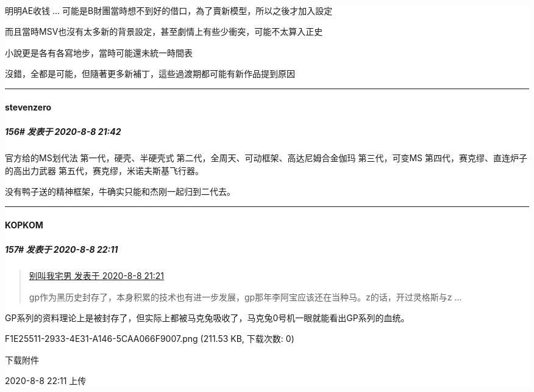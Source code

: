 
明明AE收钱 ...</blockquote>
可能是B財團當時想不到好的借口，為了賣新模型，所以之後才加入設定

而且當時MSV也沒有太多新的背景設定，甚至劇情上有些少衝突，可能不太算入正史

小說更是各有各寫地步，當時可能還未統一時間表


沒錯，全都是可能，但隨著更多新補丁，這些過渡期都可能有新作品提到原因







*****

####  stevenzero  
##### 156#       发表于 2020-8-8 21:42




官方给的MS划代法
第一代，硬壳、半硬壳式
第二代，全周天、可动框架、高达尼姆合金伽玛
第三代，可变MS
第四代，赛克缪、直连炉子的高出力武器
第五代，赛克缪，米诺夫斯基飞行器。

没有鸭子送的精神框架，牛确实只能和杰刚一起归到二代去。







*****

####  KOPKOM  
##### 157#       发表于 2020-8-8 22:11



<blockquote><a href="httphttps://bbs.saraba1st.com/2b/forum.php?mod=redirect&amp;goto=findpost&amp;pid=48362810&amp;ptid=1953421" target="_blank">别叫我宅男 发表于 2020-8-8 21:21</a>

gp作为黑历史封存了，本身积累的技术也有进一步发展，gp那年李阿宝应该还在当种马。z的话，开过灵格斯与z ...</blockquote>
GP系列的资料理论上是被封存了，但实际上都被马克兔吸收了，马克兔0号机一眼就能看出GP系列的血统。






F1E25511-2933-4E31-A146-5CAA066F9007.png
(211.53 KB, 下载次数: 0)




下载附件


2020-8-8 22:11 上传
